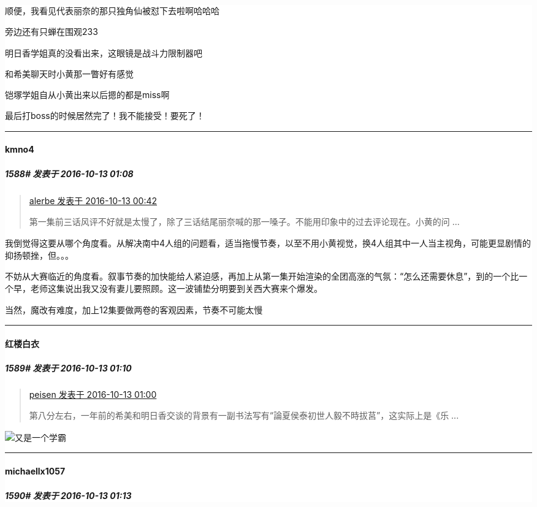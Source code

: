 顺便，我看见代表丽奈的那只独角仙被怼下去啦啊哈哈哈

</blockquote>
旁边还有只蝉在围观233


明日香学姐真的没看出来，这眼镜是战斗力限制器吧

和希美聊天时小黄那一瞥好有感觉

铠塚学姐自从小黄出来以后摁的都是miss啊

最后打boss的时候居然完了！我不能接受！要死了！







-----

####  kmno4  
##### 1588#       发表于 2016-10-13 01:08



<blockquote><a href="httphttps://bbs.saraba1st.com/2b/forum.php?mod=redirect&amp;goto=findpost&amp;pid=33846702&amp;ptid=1336553" target="_blank">alerbe 发表于 2016-10-13 00:42</a>

第一集前三话风评不好就是太慢了，除了三话结尾丽奈喊的那一嗓子。不能用印象中的过去评论现在。小黄的问 ...</blockquote>
我倒觉得这要从哪个角度看。从解决南中4人组的问题看，适当拖慢节奏，以至不用小黄视觉，换4人组其中一人当主视角，可能更显剧情的抑扬顿挫，但。。。


不妨从大赛临近的角度看。叙事节奏的加快能给人紧迫感，再加上从第一集开始渲染的全团高涨的气氛：“怎么还需要休息”，到的一个比一个早，老师这集说出我又没有妻儿要照顾。这一波铺垫分明要到关西大赛来个爆发。


当然，魔改有难度，加上12集要做两卷的客观因素，节奏不可能太慢







-----

####  红楼白衣  
##### 1589#       发表于 2016-10-13 01:10



<blockquote><a href="httphttps://bbs.saraba1st.com/2b/forum.php?mod=redirect&amp;goto=findpost&amp;pid=33846781&amp;ptid=1336553" target="_blank">peisen 发表于 2016-10-13 01:00</a>

第八分左右，一年前的希美和明日香交谈的背景有一副书法写有“論夏侯泰初世人毅不時拔莒”，这实际上是《乐 ...</blockquote>
<img src="https://static.saraba1st.com/image/smiley/face/132.gif" referrerpolicy="no-referrer">又是一个学霸







-----

####  michaellx1057  
##### 1590#       发表于 2016-10-13 01:13
